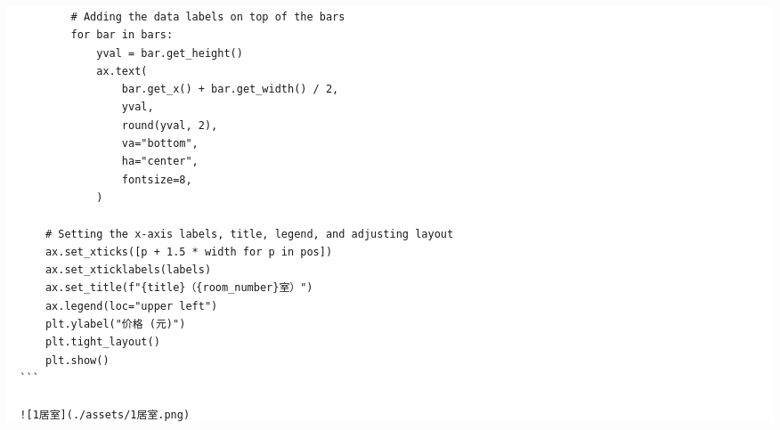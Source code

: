               # Adding the data labels on top of the bars
              for bar in bars:
                  yval = bar.get_height()
                  ax.text(
                      bar.get_x() + bar.get_width() / 2,
                      yval,
                      round(yval, 2),
                      va="bottom",
                      ha="center",
                      fontsize=8,
                  )
      
          # Setting the x-axis labels, title, legend, and adjusting layout
          ax.set_xticks([p + 1.5 * width for p in pos])
          ax.set_xticklabels(labels)
          ax.set_title(f"{title}（{room_number}室）")
          ax.legend(loc="upper left")
          plt.ylabel("价格 (元)")
          plt.tight_layout()
          plt.show()
      ```

      ![1居室](./assets/1居室.png)
